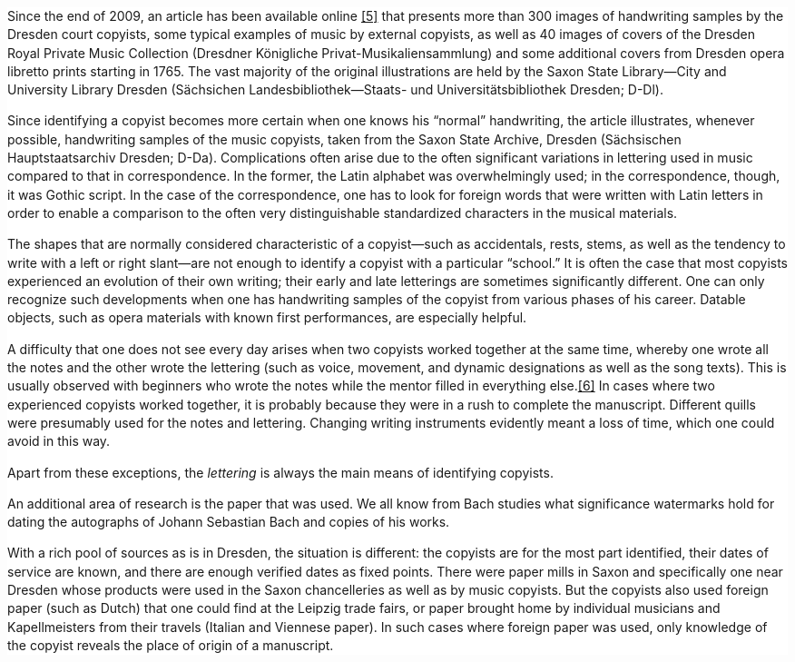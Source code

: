 Since the end of 2009, an article has been available online
<a href="#sdfootnote5sym" id="sdfootnote5anc">[5]</a> that presents more
than 300 images of handwriting samples by the Dresden court copyists,
some typical examples of music by external copyists, as well as 40
images of covers of the Dresden Royal Private Music Collection (Dresdner
Königliche Privat-Musikaliensammlung) and some additional covers from
Dresden opera libretto prints starting in 1765. The vast majority of the
original illustrations are held by the Saxon State Library—City and
University Library Dresden (Sächsichen Landesbibliothek—Staats- und
Universitätsbibliothek Dresden; D-Dl).

Since identifying a copyist becomes more certain when one knows his
“normal” handwriting, the article illustrates, whenever possible,
handwriting samples of the music copyists, taken from the Saxon State
Archive, Dresden (Sächsischen Hauptstaatsarchiv Dresden; D-Da).
Complications often arise due to the often significant variations in
lettering used in music compared to that in correspondence. In the
former, the Latin alphabet was overwhelmingly used; in the
correspondence, though, it was Gothic script. In the case of the
correspondence, one has to look for foreign words that were written with
Latin letters in order to enable a comparison to the often very
distinguishable standardized characters in the musical materials.

The shapes that are normally considered characteristic of a copyist—such
as accidentals, rests, stems, as well as the tendency to write with a
left or right slant—are not enough to identify a copyist with a
particular “school.” It is often the case that most copyists experienced
an evolution of their own writing; their early and late letterings are
sometimes significantly different. One can only recognize such
developments when one has handwriting samples of the copyist from
various phases of his career. Datable objects, such as opera materials
with known first performances, are especially helpful.

A difficulty that one does not see every day arises when two copyists
worked together at the same time, whereby one wrote all the notes and
the other wrote the lettering (such as voice, movement, and dynamic
designations as well as the song texts). This is usually observed with
beginners who wrote the notes while the mentor filled in everything
else.<a href="#sdfootnote6sym" id="sdfootnote6anc">[6]</a> In cases
where two experienced copyists worked together, it is probably because
they were in a rush to complete the manuscript. Different quills were
presumably used for the notes and lettering. Changing writing
instruments evidently meant a loss of time, which one could avoid in
this way.

Apart from these exceptions, the *lettering* is always the main means of
identifying copyists.

An additional area of research is the paper that was used. We all know
from Bach studies what significance watermarks hold for dating the
autographs of Johann Sebastian Bach and copies of his works.

With a rich pool of sources as is in Dresden, the situation is
different: the copyists are for the most part identified, their dates of
service are known, and there are enough verified dates as fixed points.
There were paper mills in Saxon and specifically one near Dresden whose
products were used in the Saxon chancelleries as well as by music
copyists. But the copyists also used foreign paper (such as Dutch) that
one could find at the Leipzig trade fairs, or paper brought home by
individual musicians and Kapellmeisters from their travels (Italian and
Viennese paper). In such cases where foreign paper was used, only
knowledge of the copyist reveals the place of origin of a manuscript.
